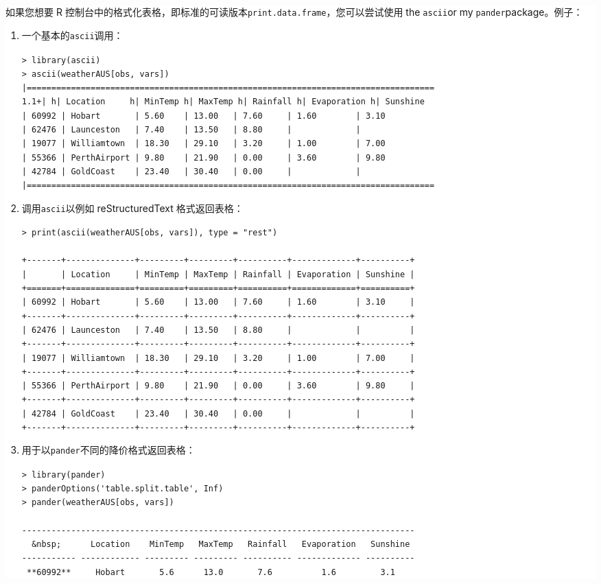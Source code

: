 如果您想要 R 控制台中的格式化表格，即标准的可读版本`print.data.frame`，您可以尝试使用 the `ascii`or my `pander`package。例子：

1.  一个基本的`ascii`调用：

    ```
    > library(ascii)
    > ascii(weatherAUS[obs, vars])
    |=================================================================================== 
    1.1+| h| Location     h| MinTemp h| MaxTemp h| Rainfall h| Evaporation h| Sunshine 
    | 60992 | Hobart       | 5.60    | 13.00   | 7.60     | 1.60        | 3.10     
    | 62476 | Launceston   | 7.40    | 13.50   | 8.80     |             |          
    | 19077 | Williamtown  | 18.30   | 29.10   | 3.20     | 1.00        | 7.00     
    | 55366 | PerthAirport | 9.80    | 21.90   | 0.00     | 3.60        | 9.80     
    | 42784 | GoldCoast    | 23.40   | 30.40   | 0.00     |             |          
    |=================================================================================== 
    ```

2.  调用`ascii`以例如 reStructuredText 格式返回表格：

    ```
    > print(ascii(weatherAUS[obs, vars]), type = "rest")

    +-------+--------------+---------+---------+----------+-------------+----------+
    |       | Location     | MinTemp | MaxTemp | Rainfall | Evaporation | Sunshine |
    +=======+==============+=========+=========+==========+=============+==========+
    | 60992 | Hobart       | 5.60    | 13.00   | 7.60     | 1.60        | 3.10     |
    +-------+--------------+---------+---------+----------+-------------+----------+
    | 62476 | Launceston   | 7.40    | 13.50   | 8.80     |             |          |
    +-------+--------------+---------+---------+----------+-------------+----------+
    | 19077 | Williamtown  | 18.30   | 29.10   | 3.20     | 1.00        | 7.00     |
    +-------+--------------+---------+---------+----------+-------------+----------+
    | 55366 | PerthAirport | 9.80    | 21.90   | 0.00     | 3.60        | 9.80     |
    +-------+--------------+---------+---------+----------+-------------+----------+
    | 42784 | GoldCoast    | 23.40   | 30.40   | 0.00     |             |          |
    +-------+--------------+---------+---------+----------+-------------+----------+ 
    ```

3.  用于以`pander`不同的降价格式返回表格：

    ```
    > library(pander)
    > panderOptions('table.split.table', Inf)
    > pander(weatherAUS[obs, vars])

    --------------------------------------------------------------------------------
      &nbsp;      Location    MinTemp   MaxTemp   Rainfall   Evaporation   Sunshine 
    ----------- ------------ --------- --------- ---------- ------------- ----------
     **60992**     Hobart       5.6      13.0       7.6          1.6         3.1    
